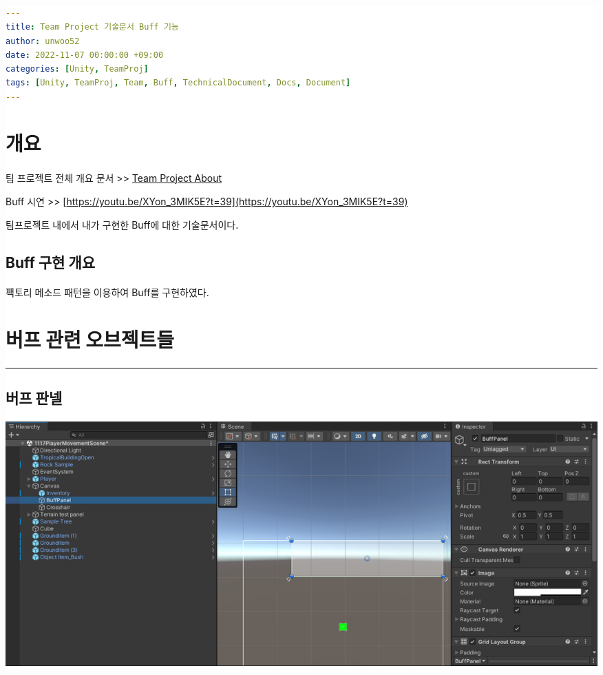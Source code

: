 ```yaml
---
title: Team Project 기술문서 Buff 기능
author: unwoo52
date: 2022-11-07 00:00:00 +09:00
categories: [Unity, TeamProj]
tags: [Unity, TeamProj, Team, Buff, TechnicalDocument, Docs, Document]
---
```


# 개요

팀 프로젝트 전체 개요 문서 >> [Team Project About](https://unwoo52.github.io/posts/Team-Project-About/)

Buff  시연 >> [https://youtu.be/XYon_3MIK5E?t=39](https://youtu.be/XYon_3MIK5E?t=39)



팀프로젝트 내에서 내가 구현한 Buff에 대한 기술문서이다.

## Buff 구현 개요

팩토리 메소드 패턴을 이용하여 Buff를 구현하였다.




# 버프 관련 오브젝트들

----------


## 버프 판넬

![imagename](/assets/image/Project/TeamProject/BuffSystem/001.png)
